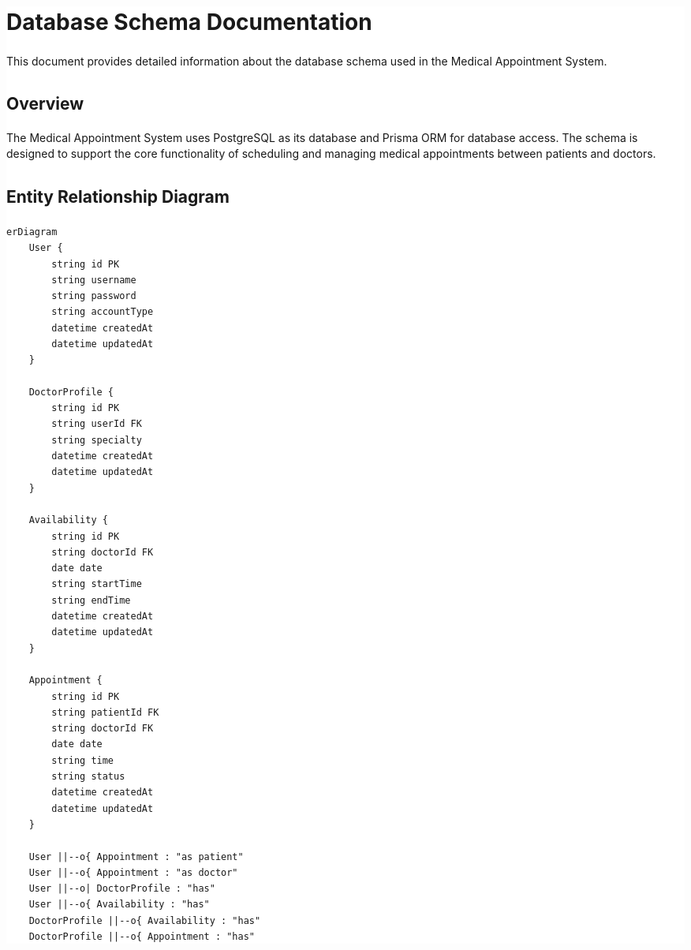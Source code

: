 # Database Schema Documentation

This document provides detailed information about the database schema used in the Medical Appointment System.

## Overview

The Medical Appointment System uses PostgreSQL as its database and Prisma ORM for database access. The schema is designed to support the core functionality of scheduling and managing medical appointments between patients and doctors.

## Entity Relationship Diagram

```mermaid
erDiagram
    User {
        string id PK
        string username
        string password
        string accountType
        datetime createdAt
        datetime updatedAt
    }

    DoctorProfile {
        string id PK
        string userId FK
        string specialty
        datetime createdAt
        datetime updatedAt
    }

    Availability {
        string id PK
        string doctorId FK
        date date
        string startTime
        string endTime
        datetime createdAt
        datetime updatedAt
    }

    Appointment {
        string id PK
        string patientId FK
        string doctorId FK
        date date
        string time
        string status
        datetime createdAt
        datetime updatedAt
    }

    User ||--o{ Appointment : "as patient"
    User ||--o{ Appointment : "as doctor"
    User ||--o| DoctorProfile : "has"
    User ||--o{ Availability : "has"
    DoctorProfile ||--o{ Availability : "has"
    DoctorProfile ||--o{ Appointment : "has"
```
